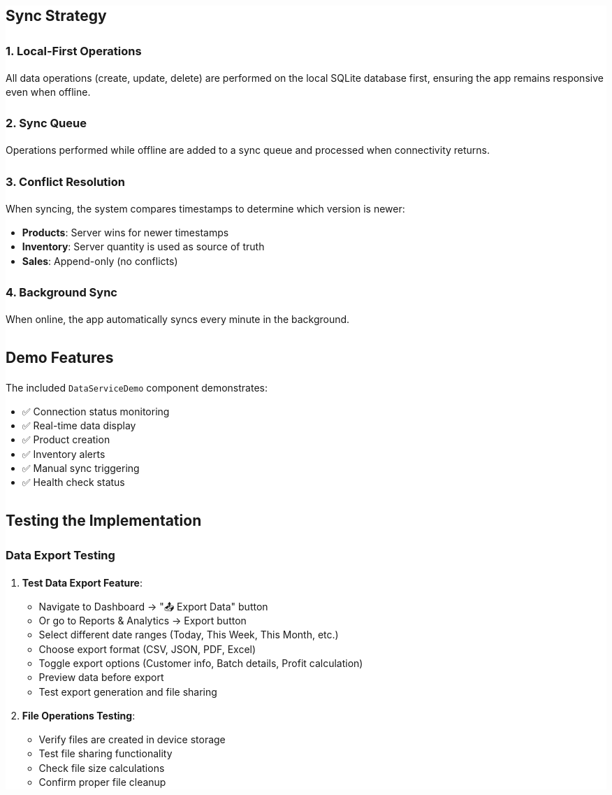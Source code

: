 ## Sync Strategy

### 1. Local-First Operations

All data operations (create, update, delete) are performed on the local SQLite database first, ensuring the app remains responsive even when offline.

### 2. Sync Queue

Operations performed while offline are added to a sync queue and processed when connectivity returns.

### 3. Conflict Resolution

When syncing, the system compares timestamps to determine which version is newer:

- **Products**: Server wins for newer timestamps
- **Inventory**: Server quantity is used as source of truth
- **Sales**: Append-only (no conflicts)

### 4. Background Sync

When online, the app automatically syncs every minute in the background.

## Demo Features

The included `DataServiceDemo` component demonstrates:

- ✅ Connection status monitoring
- ✅ Real-time data display
- ✅ Product creation
- ✅ Inventory alerts
- ✅ Manual sync triggering
- ✅ Health check status

## Testing the Implementation

### Data Export Testing

1. **Test Data Export Feature**:

   - Navigate to Dashboard → "📤 Export Data" button
   - Or go to Reports & Analytics → Export button
   - Select different date ranges (Today, This Week, This Month, etc.)
   - Choose export format (CSV, JSON, PDF, Excel)
   - Toggle export options (Customer info, Batch details, Profit calculation)
   - Preview data before export
   - Test export generation and file sharing

2. **File Operations Testing**:
   - Verify files are created in device storage
   - Test file sharing functionality
   - Check file size calculations
   - Confirm proper file cleanup
